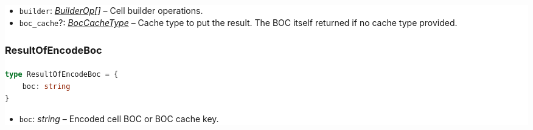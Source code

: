 * `builder`: [_BuilderOp_](mod_boc.md#BuilderOp)_\[\]_ – Cell builder operations.
* `boc_cache`?: [_BocCacheType_](mod_boc.md#BocCacheType) – Cache type to put the result. The BOC itself returned if no cache type provided.

### ResultOfEncodeBoc

```typescript
type ResultOfEncodeBoc = {
    boc: string
}
```

* `boc`: _string_ – Encoded cell BOC or BOC cache key.

